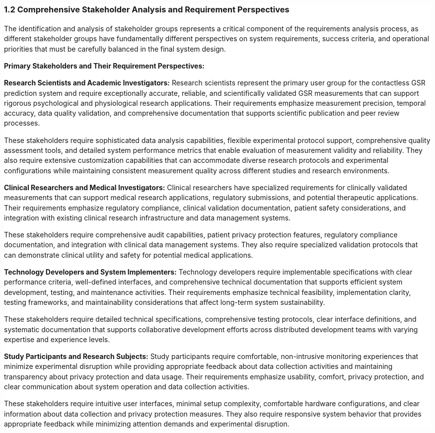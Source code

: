 ### 1.2 Comprehensive Stakeholder Analysis and Requirement Perspectives

The identification and analysis of stakeholder groups represents a critical component of the requirements analysis process, as different stakeholder groups have fundamentally different perspectives on system requirements, success criteria, and operational priorities that must be carefully balanced in the final system design.

**Primary Stakeholders and Their Requirement Perspectives:**

**Research Scientists and Academic Investigators:**
Research scientists represent the primary user group for the contactless GSR prediction system and require exceptionally accurate, reliable, and scientifically validated GSR measurements that can support rigorous psychological and physiological research applications. Their requirements emphasize measurement precision, temporal accuracy, data quality validation, and comprehensive documentation that supports scientific publication and peer review processes.

These stakeholders require sophisticated data analysis capabilities, flexible experimental protocol support, comprehensive quality assessment tools, and detailed system performance metrics that enable evaluation of measurement validity and reliability. They also require extensive customization capabilities that can accommodate diverse research protocols and experimental configurations while maintaining consistent measurement quality across different studies and research environments.

**Clinical Researchers and Medical Investigators:**
Clinical researchers have specialized requirements for clinically validated measurements that can support medical research applications, regulatory submissions, and potential therapeutic applications. Their requirements emphasize regulatory compliance, clinical validation documentation, patient safety considerations, and integration with existing clinical research infrastructure and data management systems.

These stakeholders require comprehensive audit capabilities, patient privacy protection features, regulatory compliance documentation, and integration with clinical data management systems. They also require specialized validation protocols that can demonstrate clinical utility and safety for potential medical applications.

**Technology Developers and System Implementers:**
Technology developers require implementable specifications with clear performance criteria, well-defined interfaces, and comprehensive technical documentation that supports efficient system development, testing, and maintenance activities. Their requirements emphasize technical feasibility, implementation clarity, testing frameworks, and maintainability considerations that affect long-term system sustainability.

These stakeholders require detailed technical specifications, comprehensive testing protocols, clear interface definitions, and systematic documentation that supports collaborative development efforts across distributed development teams with varying expertise and experience levels.

**Study Participants and Research Subjects:**
Study participants require comfortable, non-intrusive monitoring experiences that minimize experimental disruption while providing appropriate feedback about data collection activities and maintaining transparency about privacy protection and data usage. Their requirements emphasize usability, comfort, privacy protection, and clear communication about system operation and data collection activities.

These stakeholders require intuitive user interfaces, minimal setup complexity, comfortable hardware configurations, and clear information about data collection and privacy protection measures. They also require responsive system behavior that provides appropriate feedback while minimizing attention demands and experimental disruption.
